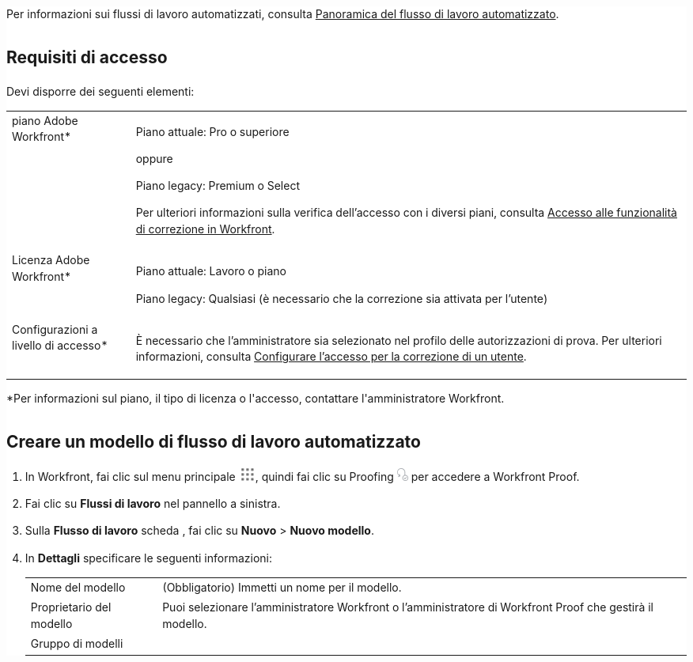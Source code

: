 Per informazioni sui flussi di lavoro automatizzati, consulta [Panoramica del flusso di lavoro automatizzato](../../../review-and-approve-work/proofing/proofing-overview/automated-workflow.md).

## Requisiti di accesso

Devi disporre dei seguenti elementi:

<table style="table-layout:auto"> 
 <col> 
 <col> 
 <tbody> 
  <tr> 
   <td role="rowheader">piano Adobe Workfront*</td> 
   <td> <p>Piano attuale: Pro o superiore</p> <p>oppure</p> <p>Piano legacy: Premium o Select</p> <p>Per ulteriori informazioni sulla verifica dell’accesso con i diversi piani, consulta <a href="../../../administration-and-setup/manage-workfront/configure-proofing/access-to-proofing-functionality.md" class="MCXref xref">Accesso alle funzionalità di correzione in Workfront</a>.</p> </td> 
  </tr> 
  <tr> 
   <td role="rowheader">Licenza Adobe Workfront*</td> 
   <td> <p>Piano attuale: Lavoro o piano</p> <p>Piano legacy: Qualsiasi (è necessario che la correzione sia attivata per l’utente)</p> </td> 
  </tr> 
  <tr> 
   <td role="rowheader">Configurazioni a livello di accesso*</td> 
   <td> <p>È necessario che l’amministratore sia selezionato nel profilo delle autorizzazioni di prova. Per ulteriori informazioni, consulta <a href="../../../administration-and-setup/manage-workfront/configure-proofing/configure-a-users-proofing-access.md" class="MCXref xref">Configurare l’accesso per la correzione di un utente</a>.</p> </td> 
  </tr> 
 </tbody> 
</table>

&#42;Per informazioni sul piano, il tipo di licenza o l&#39;accesso, contattare l&#39;amministratore Workfront.

## Creare un modello di flusso di lavoro automatizzato

1. In Workfront, fai clic sul menu principale ![](assets/main-menu-icon.png), quindi fai clic su Proofing ![](assets/proofing-in-main-menu.png) per accedere a Workfront Proof.
1. Fai clic su **Flussi di lavoro** nel pannello a sinistra.
1. Sulla **Flusso di lavoro** scheda , fai clic su **Nuovo** > **Nuovo modello**.

1. In **Dettagli** specificare le seguenti informazioni:

   <table style="table-layout:auto"> 
    <col> 
    <col> 
    <tbody> 
     <tr> 
      <td role="rowheader">Nome del modello</td> 
      <td>(Obbligatorio) Immetti un nome per il modello. </td> 
     </tr> 
     <tr> 
      <td role="rowheader">Proprietario del modello</td> 
      <td>Puoi selezionare l’amministratore Workfront o l’amministratore di Workfront Proof che gestirà il modello.</td> 
     </tr> 
     <tr> 
      <td role="rowheader">Gruppo di modelli</td> 